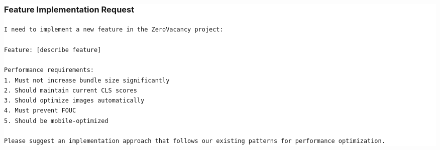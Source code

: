 ```
```

### Feature Implementation Request
```
I need to implement a new feature in the ZeroVacancy project:

Feature: [describe feature]

Performance requirements:
1. Must not increase bundle size significantly
2. Should maintain current CLS scores
3. Should optimize images automatically
4. Must prevent FOUC
5. Should be mobile-optimized

Please suggest an implementation approach that follows our existing patterns for performance optimization.
```